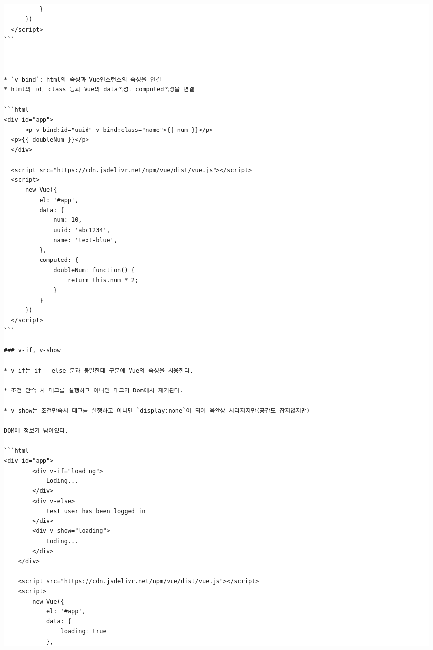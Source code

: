   ````
            }
        })
    </script>
```



* `v-bind`: html의 속성과 Vue인스턴스의 속성을 연결
  * html의 id, class 등과 Vue의 data속성, computed속성을 연결

```html
<div id="app">
        <p v-bind:id="uuid" v-bind:class="name">{{ num }}</p>
    <p>{{ doubleNum }}</p>
    </div>

    <script src="https://cdn.jsdelivr.net/npm/vue/dist/vue.js"></script>
    <script>
        new Vue({
            el: '#app',
            data: {
                num: 10,
                uuid: 'abc1234',
                name: 'text-blue',
            },
            computed: {
                doubleNum: function() {
                    return this.num * 2;
                }
            }
        })
    </script>
```

### v-if, v-show

* v-if는 if - else 문과 동일한데 구문에 Vue의 속성을 사용한다. 

  * 조건 만족 시 태그를 실행하고 아니면 태그가 Dom에서 제거된다.

* v-show는 조건만족시 태그를 실행하고 아니면 `display:none`이 되어 육안상 사라지지만(공간도 잡지않지만)

  DOM에 정보가 남아있다.

  ```html
  <div id="app">
          <div v-if="loading">
              Loding...
          </div>
          <div v-else>
              test user has been logged in
          </div>
          <div v-show="loading">
              Loding...
          </div>
      </div>
  
      <script src="https://cdn.jsdelivr.net/npm/vue/dist/vue.js"></script>
      <script>
          new Vue({
              el: '#app',
              data: {
                  loading: true
              },
  ````